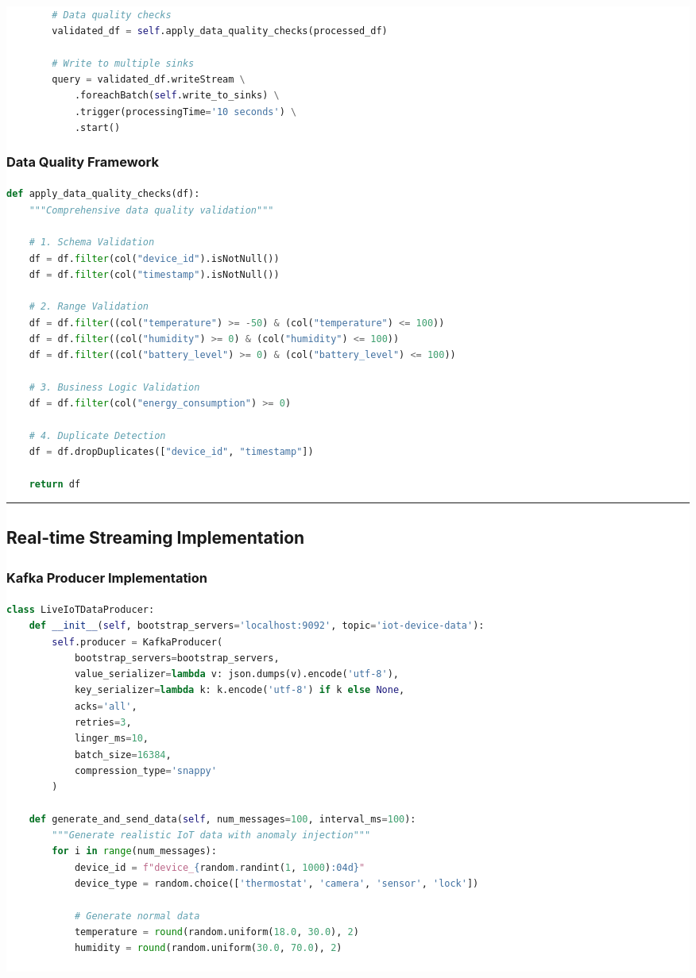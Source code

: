```python
        # Data quality checks
        validated_df = self.apply_data_quality_checks(processed_df)
        
        # Write to multiple sinks
        query = validated_df.writeStream \
            .foreachBatch(self.write_to_sinks) \
            .trigger(processingTime='10 seconds') \
            .start()
```

### **Data Quality Framework**

```python
def apply_data_quality_checks(df):
    """Comprehensive data quality validation"""
    
    # 1. Schema Validation
    df = df.filter(col("device_id").isNotNull())
    df = df.filter(col("timestamp").isNotNull())
    
    # 2. Range Validation
    df = df.filter((col("temperature") >= -50) & (col("temperature") <= 100))
    df = df.filter((col("humidity") >= 0) & (col("humidity") <= 100))
    df = df.filter((col("battery_level") >= 0) & (col("battery_level") <= 100))
    
    # 3. Business Logic Validation
    df = df.filter(col("energy_consumption") >= 0)
    
    # 4. Duplicate Detection
    df = df.dropDuplicates(["device_id", "timestamp"])
    
    return df
```

---

## Real-time Streaming Implementation

### **Kafka Producer Implementation**

```python
class LiveIoTDataProducer:
    def __init__(self, bootstrap_servers='localhost:9092', topic='iot-device-data'):
        self.producer = KafkaProducer(
            bootstrap_servers=bootstrap_servers,
            value_serializer=lambda v: json.dumps(v).encode('utf-8'),
            key_serializer=lambda k: k.encode('utf-8') if k else None,
            acks='all',
            retries=3,
            linger_ms=10,
            batch_size=16384,
            compression_type='snappy'
        )
    
    def generate_and_send_data(self, num_messages=100, interval_ms=100):
        """Generate realistic IoT data with anomaly injection"""
        for i in range(num_messages):
            device_id = f"device_{random.randint(1, 1000):04d}"
            device_type = random.choice(['thermostat', 'camera', 'sensor', 'lock'])
            
            # Generate normal data
            temperature = round(random.uniform(18.0, 30.0), 2)
            humidity = round(random.uniform(30.0, 70.0), 2)
            
```